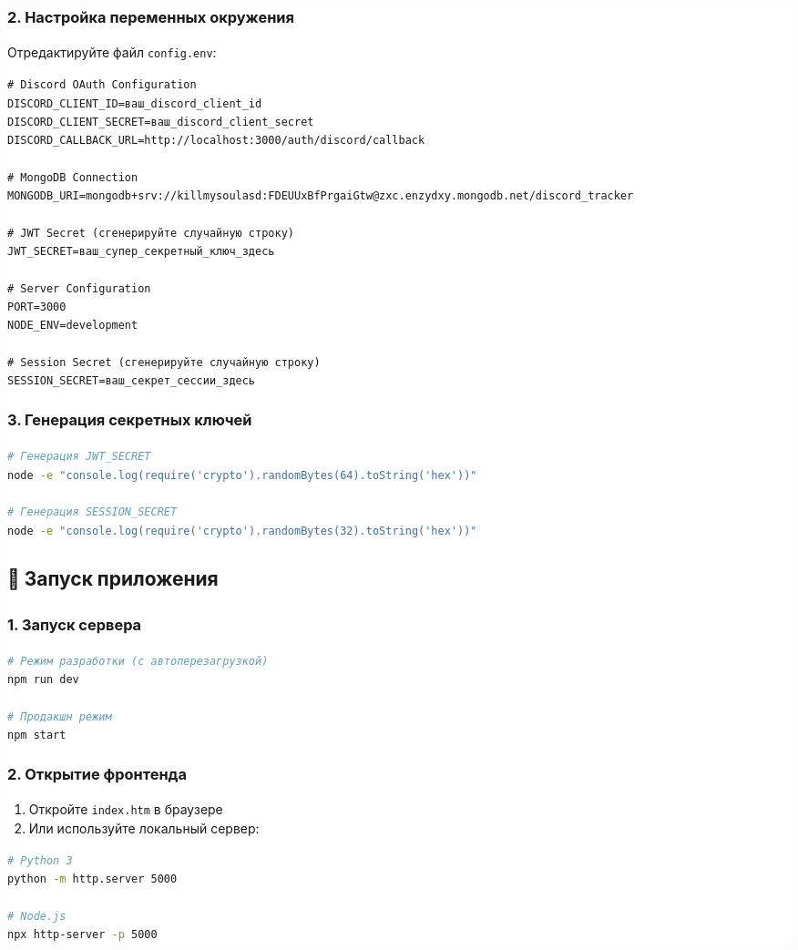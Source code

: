 ### 2. Настройка переменных окружения
Отредактируйте файл `config.env`:

```env
# Discord OAuth Configuration
DISCORD_CLIENT_ID=ваш_discord_client_id
DISCORD_CLIENT_SECRET=ваш_discord_client_secret
DISCORD_CALLBACK_URL=http://localhost:3000/auth/discord/callback

# MongoDB Connection
MONGODB_URI=mongodb+srv://killmysoulasd:FDEUUxBfPrgaiGtw@zxc.enzydxy.mongodb.net/discord_tracker

# JWT Secret (сгенерируйте случайную строку)
JWT_SECRET=ваш_супер_секретный_ключ_здесь

# Server Configuration
PORT=3000
NODE_ENV=development

# Session Secret (сгенерируйте случайную строку)
SESSION_SECRET=ваш_секрет_сессии_здесь
```

### 3. Генерация секретных ключей
```bash
# Генерация JWT_SECRET
node -e "console.log(require('crypto').randomBytes(64).toString('hex'))"

# Генерация SESSION_SECRET
node -e "console.log(require('crypto').randomBytes(32).toString('hex'))"
```

## 🚀 Запуск приложения

### 1. Запуск сервера
```bash
# Режим разработки (с автоперезагрузкой)
npm run dev

# Продакшн режим
npm start
```

### 2. Открытие фронтенда
1. Откройте `index.htm` в браузере
2. Или используйте локальный сервер:
```bash
# Python 3
python -m http.server 5000

# Node.js
npx http-server -p 5000
```

